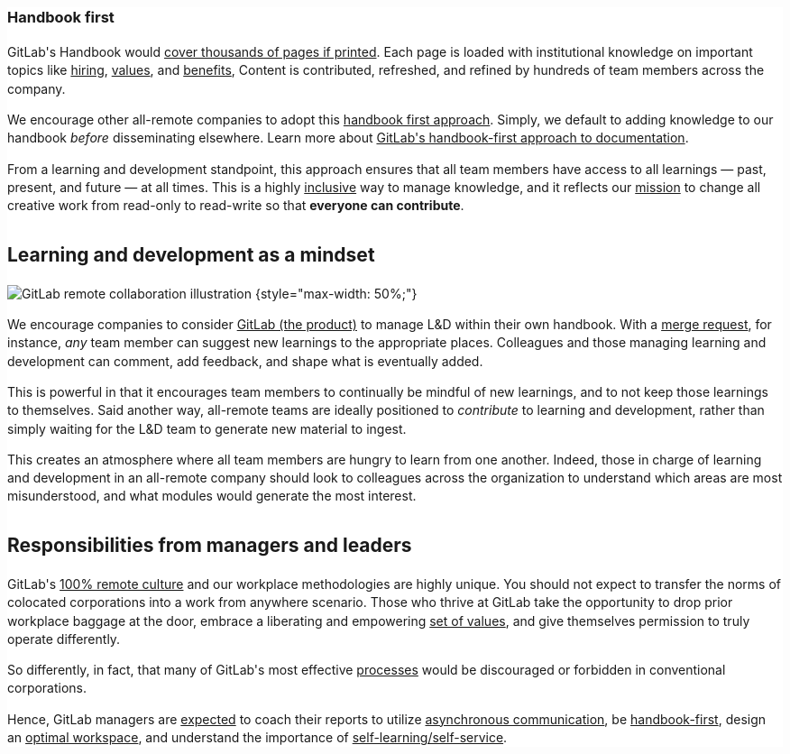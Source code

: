### Handbook first

GitLab's Handbook would [cover thousands of pages if printed](/handbook/about#count-handbook-pages). Each page is loaded with institutional knowledge on important topics like [hiring](/handbook/hiring), [values](/handbook/values/), and [benefits](/handbook/total-rewards/benefits/), Content is contributed, refreshed, and refined by hundreds of team members across the company.

We encourage other all-remote companies to adopt this [handbook first approach](/handbook/about/handbook-usage/#why-handbook-first). Simply, we default to adding knowledge to our handbook *before* disseminating elsewhere. Learn more about [GitLab's handbook-first approach to documentation](handbook-first/).

From a learning and development standpoint, this approach ensures that all team members have access to all learnings — past, present, and future — at all times. This is a highly [inclusive](/handbook/company/culture/inclusion/) way to manage knowledge, and it reflects our [mission](/handbook/company/mission/#mission) to change all creative work from read-only to read-write so that **everyone can contribute**.

## Learning and development as a mindset

![GitLab remote collaboration illustration](/images/all-remote/gitlab-collaboration-illustration.jpg)
{style="max-width: 50%;"}

We encourage companies to consider [GitLab (the product)](gitlab-for-remote/) to manage L&D within their own handbook. With a [merge request](https://docs.gitlab.com/ee/user/project/merge_requests/), for instance, *any* team member can suggest new learnings to the appropriate places. Colleagues and those managing learning and development can comment, add feedback, and shape what is eventually added.

This is powerful in that it encourages team members to continually be mindful of new learnings, and to not keep those learnings to themselves. Said another way, all-remote teams are ideally positioned to *contribute* to learning and development, rather than simply waiting for the L&D team to generate new material to ingest.

This creates an atmosphere where all team members are hungry to learn from one another. Indeed, those in charge of learning and development in an all-remote company should look to colleagues across the organization to understand which areas are most misunderstood, and what modules would generate the most interest.

## Responsibilities from managers and leaders

GitLab's [100% remote culture](/handbook/company/culture/) and our workplace methodologies are highly unique. You should not expect to transfer the norms of colocated corporations into a work from anywhere scenario. Those who thrive at GitLab take the opportunity to drop prior workplace baggage at the door, embrace a liberating and empowering [set of values](/handbook/values/), and give themselves permission to truly operate differently.

So differently, in fact, that many of GitLab's most effective [processes](management/) would be discouraged or forbidden in conventional corporations.

Hence, GitLab managers are [expected](/handbook/company/structure/#management-group) to coach their reports to utilize [asynchronous communication](asynchronous/), be [handbook-first](/handbook/about/handbook-usage/#why-handbook-first), design an [optimal workspace](workspace/), and understand the importance of [self-learning/self-service](self-service/).
